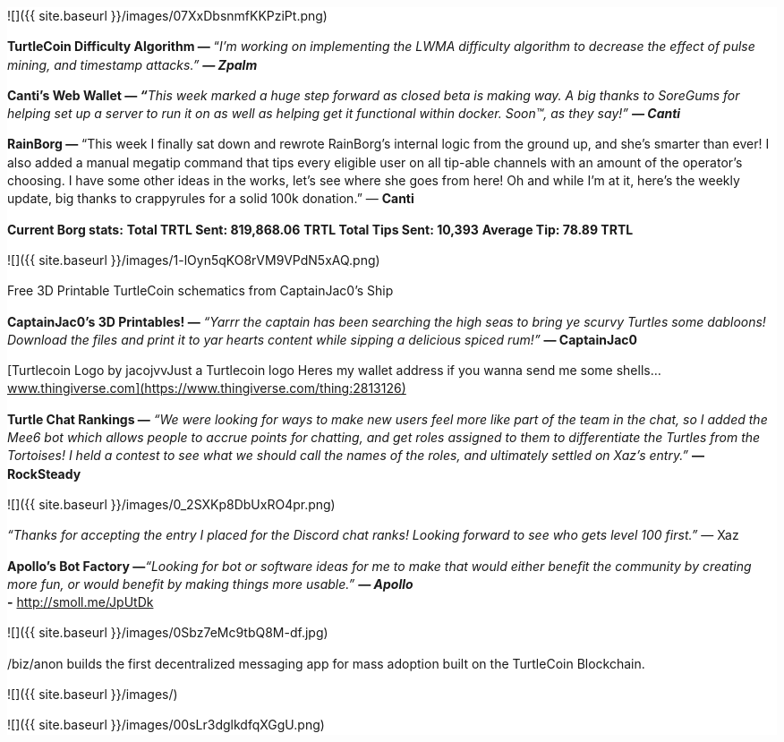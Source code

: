 ![]({{ site.baseurl }}/images/07XxDbsnmfKKPziPt.png)

**TurtleCoin Difficulty Algorithm —** “_I’m working on implementing the LWMA difficulty algorithm to decrease the effect of pulse mining, and timestamp attacks.”_ **_— Zpalm_**

**Canti’s Web Wallet — _“_**_This week marked a huge step forward as closed beta is making way. A big thanks to SoreGums for helping set up a server to run it on as well as helping get it functional within docker. Soon™, as they say!”_ **_— Canti_**

**RainBorg —** “This week I finally sat down and rewrote RainBorg’s internal logic from the ground up, and she’s smarter than ever! I also added a manual megatip command that tips every eligible user on all tip-able channels with an amount of the operator’s choosing. I have some other ideas in the works, let’s see where she goes from here! Oh and while I’m at it, here’s the weekly update, big thanks to crappyrules for a solid 100k donation.” — **Canti**

**Current Borg stats:**
**Total TRTL Sent: 819,868.06**
**TRTL Total Tips Sent: 10,393**
**Average Tip: 78.89 TRTL**

![]({{ site.baseurl }}/images/1-lOyn5qKO8rVM9VPdN5xAQ.png)

Free 3D Printable TurtleCoin schematics from CaptainJac0’s Ship

**CaptainJac0’s 3D Printables! —** _“Yarrr the captain has been searching the high seas to bring ye scurvy Turtles some dabloons! Download the files and print it to yar hearts content while sipping a delicious spiced rum!”_ **— CaptainJac0**

[Turtlecoin Logo by jacojvvJust a Turtlecoin logo Heres my wallet address if you wanna send me some shells…www.thingiverse.com](https://www.thingiverse.com/thing:2813126)

**Turtle Chat Rankings —** _“We were looking for ways to make new users feel more like part of the team in the chat, so I added the Mee6 bot which allows people to accrue points for chatting, and get roles assigned to them to differentiate the Turtles from the Tortoises! I held a contest to see what we should call the names of the roles, and ultimately settled on Xaz’s entry.”_ **— RockSteady**

![]({{ site.baseurl }}/images/0_2SXKp8DbUxRO4pr.png)

_“Thanks for accepting the entry I placed for the Discord chat ranks! Looking forward to see who gets level 100 first.”_ — Xaz

**Apollo’s Bot Factory —**_“Looking for bot or software ideas for me to make that would either benefit the community by creating more fun, or would benefit by making things more usable.”_ **_— Apollo_**  
**\-** <http://smoll.me/JpUtDk>

![]({{ site.baseurl }}/images/0Sbz7eMc9tbQ8M-df.jpg)

/biz/anon builds the first decentralized messaging app for mass adoption built on the TurtleCoin Blockchain.

![]({{ site.baseurl }}/images/)

![]({{ site.baseurl }}/images/00sLr3dglkdfqXGgU.png)

